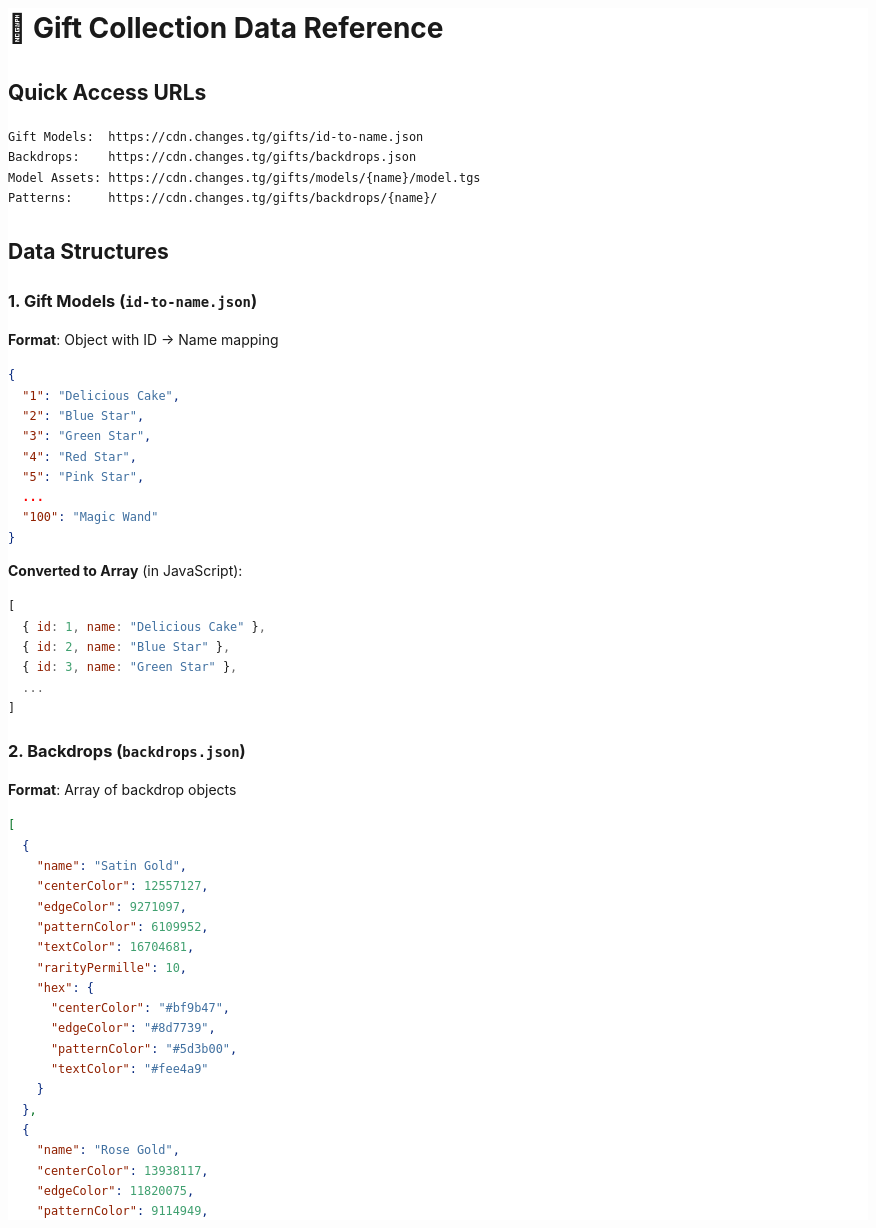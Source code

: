 # 🎁 Gift Collection Data Reference

## Quick Access URLs

```
Gift Models:  https://cdn.changes.tg/gifts/id-to-name.json
Backdrops:    https://cdn.changes.tg/gifts/backdrops.json
Model Assets: https://cdn.changes.tg/gifts/models/{name}/model.tgs
Patterns:     https://cdn.changes.tg/gifts/backdrops/{name}/
```

## Data Structures

### 1. Gift Models (`id-to-name.json`)

**Format**: Object with ID → Name mapping

```json
{
  "1": "Delicious Cake",
  "2": "Blue Star",
  "3": "Green Star",
  "4": "Red Star",
  "5": "Pink Star",
  ...
  "100": "Magic Wand"
}
```

**Converted to Array** (in JavaScript):
```javascript
[
  { id: 1, name: "Delicious Cake" },
  { id: 2, name: "Blue Star" },
  { id: 3, name: "Green Star" },
  ...
]
```

### 2. Backdrops (`backdrops.json`)

**Format**: Array of backdrop objects

```json
[
  {
    "name": "Satin Gold",
    "centerColor": 12557127,
    "edgeColor": 9271097,
    "patternColor": 6109952,
    "textColor": 16704681,
    "rarityPermille": 10,
    "hex": {
      "centerColor": "#bf9b47",
      "edgeColor": "#8d7739",
      "patternColor": "#5d3b00",
      "textColor": "#fee4a9"
    }
  },
  {
    "name": "Rose Gold",
    "centerColor": 13938117,
    "edgeColor": 11820075,
    "patternColor": 9114949,
```